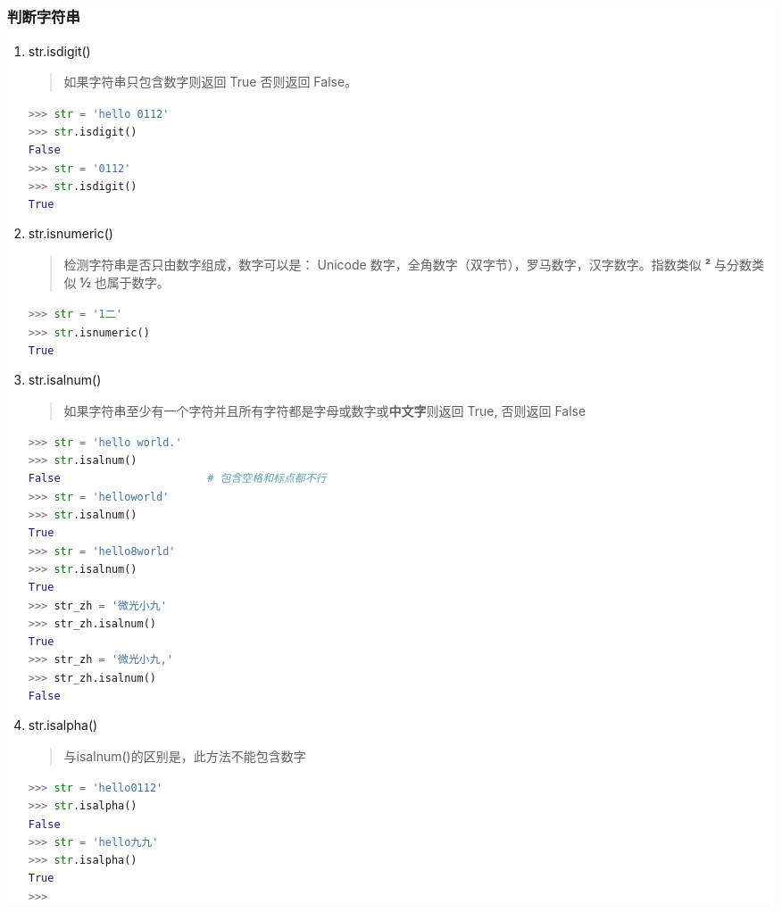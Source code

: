 

### 判断字符串

1. str.isdigit()

    > 如果字符串只包含数字则返回 True 否则返回 False。

    ```python
    >>> str = 'hello 0112'
    >>> str.isdigit()
    False
    >>> str = '0112'
    >>> str.isdigit()
    True
    ```

2. str.isnumeric()

    > 检测字符串是否只由数字组成，数字可以是： Unicode 数字，全角数字（双字节），罗马数字，汉字数字。指数类似 **²** 与分数类似 **½** 也属于数字。

    ```python
    >>> str = '1二'
    >>> str.isnumeric()
    True
    ```

3. str.isalnum()

    > 如果字符串至少有一个字符并且所有字符都是字母或数字或**中文字**则返回 True, 否则返回 False

    ```python
    >>> str = 'hello world.'
    >>> str.isalnum()
    False						# 包含空格和标点都不行
    >>> str = 'helloworld'
    >>> str.isalnum()
    True
    >>> str = 'hello8world'
    >>> str.isalnum()
    True
    >>> str_zh = '微光小九'
    >>> str_zh.isalnum()
    True
    >>> str_zh = '微光小九,'
    >>> str_zh.isalnum()
    False
    ```

4. str.isalpha()

    > 与isalnum()的区别是，此方法不能包含数字

    ```python
    >>> str = 'hello0112'
    >>> str.isalpha()
    False
    >>> str = 'hello九九'
    >>> str.isalpha()
    True
    >>> 
    ```
